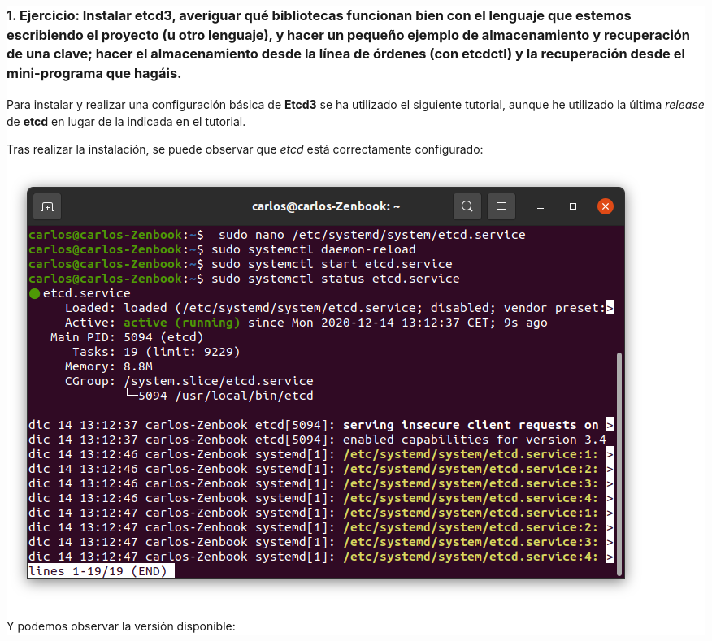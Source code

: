 ### 1. Ejercicio: Instalar etcd3, averiguar qué bibliotecas funcionan bien con el lenguaje que estemos escribiendo el proyecto (u otro lenguaje), y hacer un pequeño ejemplo de almacenamiento y recuperación de una clave; hacer el almacenamiento desde la línea de órdenes (con etcdctl) y la recuperación desde el mini-programa que hagáis.

Para instalar y realizar una configuración básica de **Etcd3** se ha utilizado el siguiente [tutorial](https://computingforgeeks.com/how-to-install-etcd-on-ubuntu-18-04-ubuntu-16-04/), aunque he utilizado la última *release* de **etcd** en lugar de la indicada en el tutorial.

Tras realizar la instalación, se puede observar que *etcd* está correctamente configurado:

![ETCD Working](./img/etcd_working.png "ETCD Working")

Y podemos observar la versión disponible:
